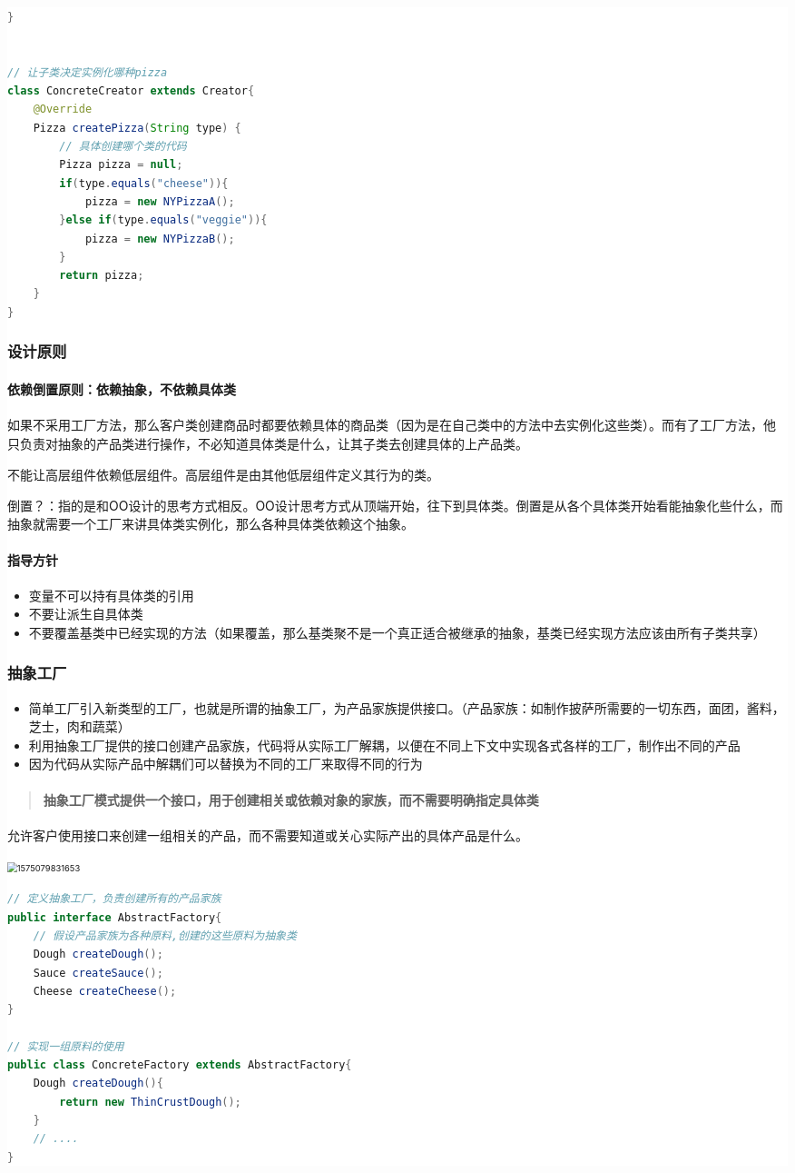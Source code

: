 ```java
}


// 让子类决定实例化哪种pizza
class ConcreteCreator extends Creator{
    @Override
    Pizza createPizza(String type) {
        // 具体创建哪个类的代码
        Pizza pizza = null;
        if(type.equals("cheese")){
            pizza = new NYPizzaA();
        }else if(type.equals("veggie")){
            pizza = new NYPizzaB();
        }
        return pizza;
    }
}
```



### 设计原则

#### **依赖倒置原则**：依赖抽象，不依赖具体类

如果不采用工厂方法，那么客户类创建商品时都要依赖具体的商品类（因为是在自己类中的方法中去实例化这些类）。而有了工厂方法，他只负责对抽象的产品类进行操作，不必知道具体类是什么，让其子类去创建具体的上产品类。

不能让高层组件依赖低层组件。高层组件是由其他低层组件定义其行为的类。

倒置？：指的是和OO设计的思考方式相反。OO设计思考方式从顶端开始，往下到具体类。倒置是从各个具体类开始看能抽象化些什么，而抽象就需要一个工厂来讲具体类实例化，那么各种具体类依赖这个抽象。

#### 指导方针

- 变量不可以持有具体类的引用
- 不要让派生自具体类
- 不要覆盖基类中已经实现的方法（如果覆盖，那么基类聚不是一个真正适合被继承的抽象，基类已经实现方法应该由所有子类共享）

### 抽象工厂

- 简单工厂引入新类型的工厂，也就是所谓的抽象工厂，为产品家族提供接口。（产品家族：如制作披萨所需要的一切东西，面团，酱料，芝士，肉和蔬菜）
- 利用抽象工厂提供的接口创建产品家族，代码将从实际工厂解耦，以便在不同上下文中实现各式各样的工厂，制作出不同的产品
- 因为代码从实际产品中解耦们可以替换为不同的工厂来取得不同的行为

> #### 抽象工厂模式提供一个接口，用于创建相关或依赖对象的家族，而不需要明确指定具体类

允许客户使用接口来创建一组相关的产品，而不需要知道或关心实际产出的具体产品是什么。

<img src="E:\研究生学习\Typora图片\1575079831653.png" alt="1575079831653" style="zoom: 67%;" />

```java
// 定义抽象工厂，负责创建所有的产品家族
public interface AbstractFactory{
    // 假设产品家族为各种原料,创建的这些原料为抽象类
    Dough createDough();
    Sauce createSauce();
    Cheese createCheese();
}

// 实现一组原料的使用
public class ConcreteFactory extends AbstractFactory{
    Dough createDough(){
        return new ThinCrustDough();
    }
    // ....
}

```
